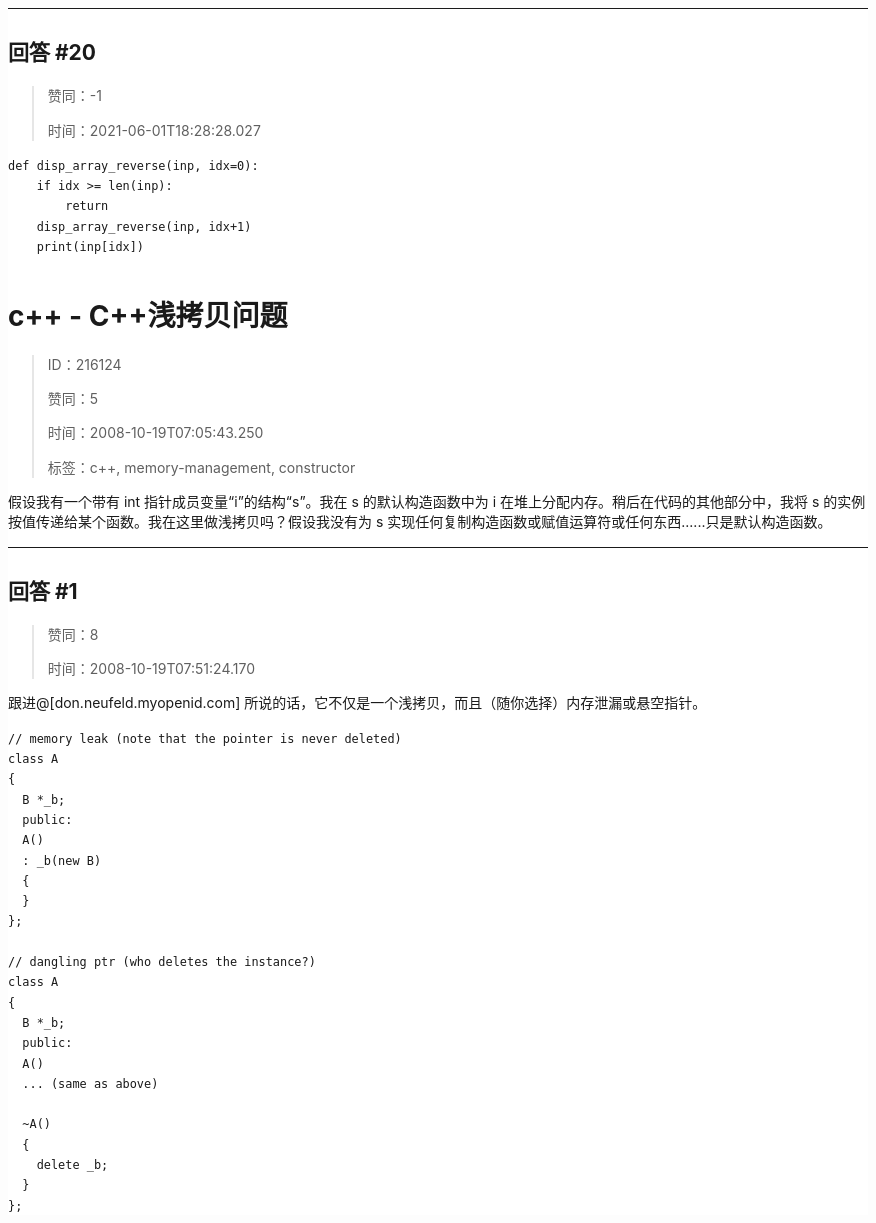 * * *

## 回答 #20

> 赞同：-1
> 
> 时间：2021-06-01T18:28:28.027

```
def disp_array_reverse(inp, idx=0):
    if idx >= len(inp):
        return
    disp_array_reverse(inp, idx+1)
    print(inp[idx]) 
```

# c++ - C++浅拷贝问题

> ID：216124
> 
> 赞同：5
> 
> 时间：2008-10-19T07:05:43.250
> 
> 标签：c++, memory-management, constructor

假设我有一个带有 int 指针成员变量“i”的结构“s”。我在 s 的默认构造函数中为 i 在堆上分配内存。稍后在代码的其他部分中，我将 s 的实例按值传递给某个函数。我在这里做浅拷贝吗？假设我没有为 s 实现任何复制构造函数或赋值运算符或任何东西......只是默认构造函数。

* * *

## 回答 #1

> 赞同：8
> 
> 时间：2008-10-19T07:51:24.170

跟进@[don.neufeld.myopenid.com] 所说的话，它不仅是一个浅拷贝，而且（随你选择）内存泄漏或悬空指针。

```
// memory leak (note that the pointer is never deleted)
class A
{
  B *_b;
  public:
  A()
  : _b(new B)
  {
  }
};

// dangling ptr (who deletes the instance?)
class A
{
  B *_b;
  public:
  A()
  ... (same as above)

  ~A()
  {
    delete _b;
  }
}; 
```
